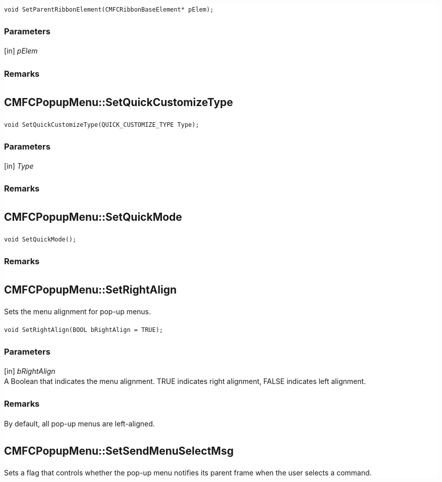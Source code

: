   
```  
void SetParentRibbonElement(CMFCRibbonBaseElement* pElem);
```  
  
### Parameters  
 [in] *pElem*  
  
### Remarks  
  
##  <a name="setquickcustomizetype"></a>  CMFCPopupMenu::SetQuickCustomizeType  

  
```  
void SetQuickCustomizeType(QUICK_CUSTOMIZE_TYPE Type);
```  
  
### Parameters  
 [in] *Type*  
  
### Remarks  
  
##  <a name="setquickmode"></a>  CMFCPopupMenu::SetQuickMode  

  
```  
void SetQuickMode();
```  
  
### Remarks  
  
##  <a name="setrightalign"></a>  CMFCPopupMenu::SetRightAlign  
 Sets the menu alignment for pop-up menus.  
  
```  
void SetRightAlign(BOOL bRightAlign = TRUE);
```  
  
### Parameters  
 [in] *bRightAlign*  
 A Boolean that indicates the menu alignment. TRUE indicates right alignment, FALSE indicates left alignment.  
  
### Remarks  
 By default, all pop-up menus are left-aligned.  
  
##  <a name="setsendmenuselectmsg"></a>  CMFCPopupMenu::SetSendMenuSelectMsg  
 Sets a flag that controls whether the pop-up menu notifies its parent frame when the user selects a command.  
  